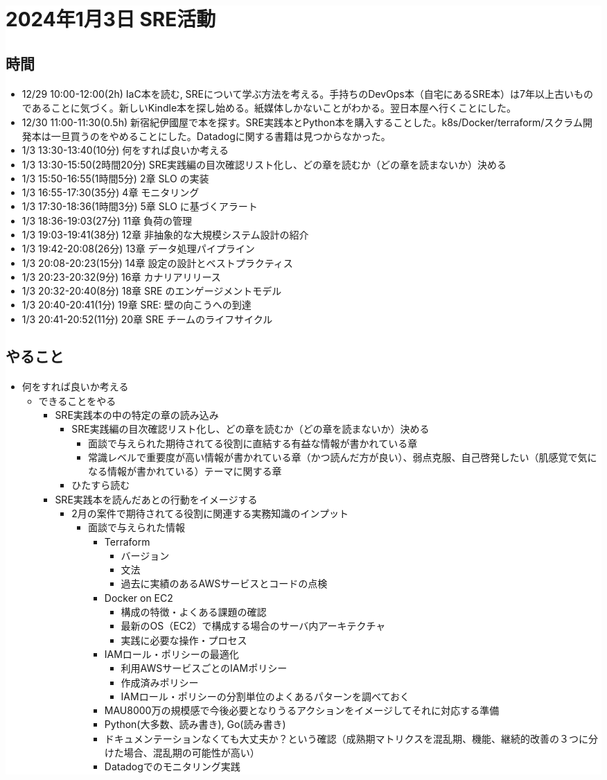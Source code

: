 # 2024年1月3日 SRE活動

## 時間

- 12/29 10:00-12:00(2h) IaC本を読む, SREについて学ぶ方法を考える。手持ちのDevOps本（自宅にあるSRE本）は7年以上古いものであることに気づく。新しいKindle本を探し始める。紙媒体しかないことがわかる。翌日本屋へ行くことにした。
- 12/30 11:00-11:30(0.5h) 新宿紀伊國屋で本を探す。SRE実践本とPython本を購入することした。k8s/Docker/terraform/スクラム開発本は一旦買うのをやめることにした。Datadogに関する書籍は見つからなかった。
- 1/3 13:30-13:40(10分) 何をすれば良いか考える
- 1/3 13:30-15:50(2時間20分) SRE実践編の目次確認リスト化し、どの章を読むか（どの章を読まないか）決める
- 1/3 15:50-16:55(1時間5分) 2章 SLO の実装
- 1/3 16:55-17:30(35分) 4章 モニタリング
- 1/3 17:30-18:36(1時間3分) 5章 SLO に基づくアラート
- 1/3 18:36-19:03(27分) 11章 負荷の管理
- 1/3 19:03-19:41(38分) 12章 非抽象的な大規模システム設計の紹介
- 1/3 19:42-20:08(26分) 13章 データ処理パイプライン
- 1/3 20:08-20:23(15分) 14章 設定の設計とベストプラクティス
- 1/3 20:23-20:32(9分) 16章 カナリアリリース
- 1/3 20:32-20:40(8分) 18章 SRE のエンゲージメントモデル
- 1/3 20:40-20:41(1分) 19章 SRE: 壁の向こうへの到達
- 1/3 20:41-20:52(11分) 20章 SRE チームのライフサイクル

## やること

- 何をすれば良いか考える
  - できることをやる
    - SRE実践本の中の特定の章の読み込み
      - SRE実践編の目次確認リスト化し、どの章を読むか（どの章を読まないか）決める
        - 面談で与えられた期待されてる役割に直結する有益な情報が書かれている章
        - 常識レベルで重要度が高い情報が書かれている章（かつ読んだ方が良い）、弱点克服、自己啓発したい（肌感覚で気になる情報が書かれている）テーマに関する章
      - ひたすら読む
    - SRE実践本を読んだあとの行動をイメージする
      - 2月の案件で期待されてる役割に関連する実務知識のインプット
        - 面談で与えられた情報
            - Terraform
                - バージョン
                - 文法
                - 過去に実績のあるAWSサービスとコードの点検
            - Docker on EC2
                - 構成の特徴・よくある課題の確認
                - 最新のOS（EC2）で構成する場合のサーバ内アーキテクチャ
                - 実践に必要な操作・プロセス
            - IAMロール・ポリシーの最適化
                - 利用AWSサービスごとのIAMポリシー
                - 作成済みポリシー
                - IAMロール・ポリシーの分割単位のよくあるパターンを調べておく
            - MAU8000万の規模感で今後必要となりうるアクションをイメージしてそれに対応する準備
            - Python(大多数、読み書き), Go(読み書き)
            - ドキュメンテーションなくても大丈夫か？という確認（成熟期マトリクスを混乱期、機能、継続的改善の３つに分けた場合、混乱期の可能性が高い）
            - Datadogでのモニタリング実践
